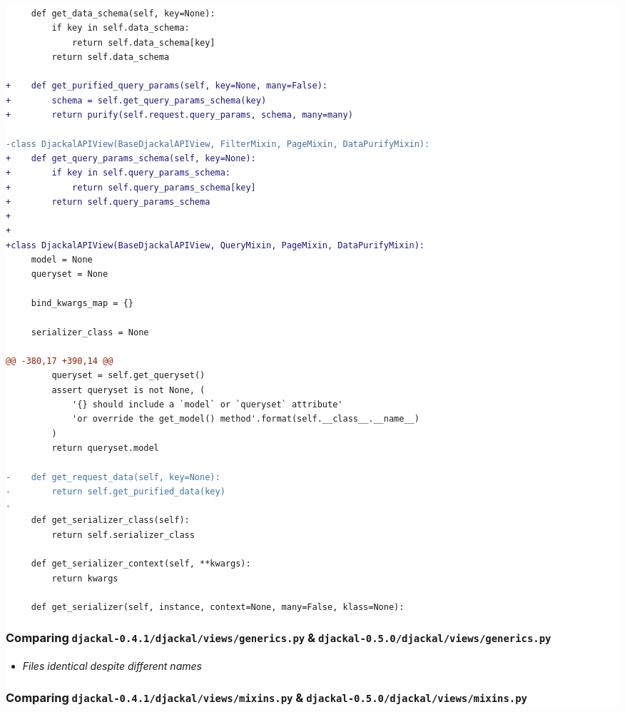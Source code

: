 ```diff
     def get_data_schema(self, key=None):
         if key in self.data_schema:
             return self.data_schema[key]
         return self.data_schema
 
+    def get_purified_query_params(self, key=None, many=False):
+        schema = self.get_query_params_schema(key)
+        return purify(self.request.query_params, schema, many=many)
 
-class DjackalAPIView(BaseDjackalAPIView, FilterMixin, PageMixin, DataPurifyMixin):
+    def get_query_params_schema(self, key=None):
+        if key in self.query_params_schema:
+            return self.query_params_schema[key]
+        return self.query_params_schema
+
+
+class DjackalAPIView(BaseDjackalAPIView, QueryMixin, PageMixin, DataPurifyMixin):
     model = None
     queryset = None
 
     bind_kwargs_map = {}
 
     serializer_class = None
 
@@ -380,17 +390,14 @@
         queryset = self.get_queryset()
         assert queryset is not None, (
             '{} should include a `model` or `queryset` attribute'
             'or override the get_model() method'.format(self.__class__.__name__)
         )
         return queryset.model
 
-    def get_request_data(self, key=None):
-        return self.get_purified_data(key)
-
     def get_serializer_class(self):
         return self.serializer_class
 
     def get_serializer_context(self, **kwargs):
         return kwargs
 
     def get_serializer(self, instance, context=None, many=False, klass=None):
```

### Comparing `djackal-0.4.1/djackal/views/generics.py` & `djackal-0.5.0/djackal/views/generics.py`

 * *Files identical despite different names*

### Comparing `djackal-0.4.1/djackal/views/mixins.py` & `djackal-0.5.0/djackal/views/mixins.py`
